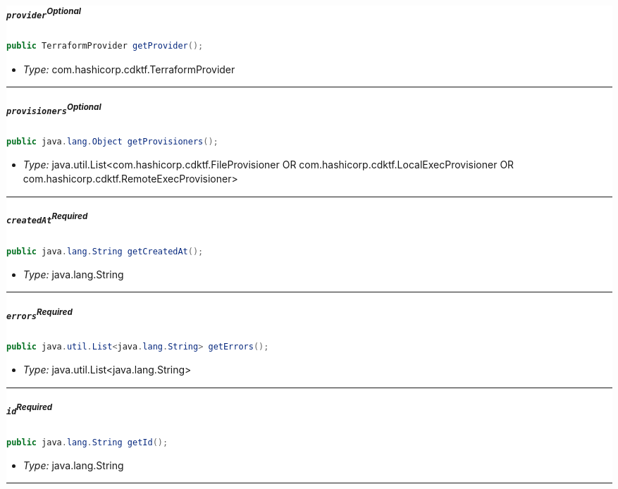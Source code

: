 
##### `provider`<sup>Optional</sup> <a name="provider" id="@cdktf/provider-cloudflare.customHostnameFallbackOrigin.CustomHostnameFallbackOrigin.property.provider"></a>

```java
public TerraformProvider getProvider();
```

- *Type:* com.hashicorp.cdktf.TerraformProvider

---

##### `provisioners`<sup>Optional</sup> <a name="provisioners" id="@cdktf/provider-cloudflare.customHostnameFallbackOrigin.CustomHostnameFallbackOrigin.property.provisioners"></a>

```java
public java.lang.Object getProvisioners();
```

- *Type:* java.util.List<com.hashicorp.cdktf.FileProvisioner OR com.hashicorp.cdktf.LocalExecProvisioner OR com.hashicorp.cdktf.RemoteExecProvisioner>

---

##### `createdAt`<sup>Required</sup> <a name="createdAt" id="@cdktf/provider-cloudflare.customHostnameFallbackOrigin.CustomHostnameFallbackOrigin.property.createdAt"></a>

```java
public java.lang.String getCreatedAt();
```

- *Type:* java.lang.String

---

##### `errors`<sup>Required</sup> <a name="errors" id="@cdktf/provider-cloudflare.customHostnameFallbackOrigin.CustomHostnameFallbackOrigin.property.errors"></a>

```java
public java.util.List<java.lang.String> getErrors();
```

- *Type:* java.util.List<java.lang.String>

---

##### `id`<sup>Required</sup> <a name="id" id="@cdktf/provider-cloudflare.customHostnameFallbackOrigin.CustomHostnameFallbackOrigin.property.id"></a>

```java
public java.lang.String getId();
```

- *Type:* java.lang.String

---